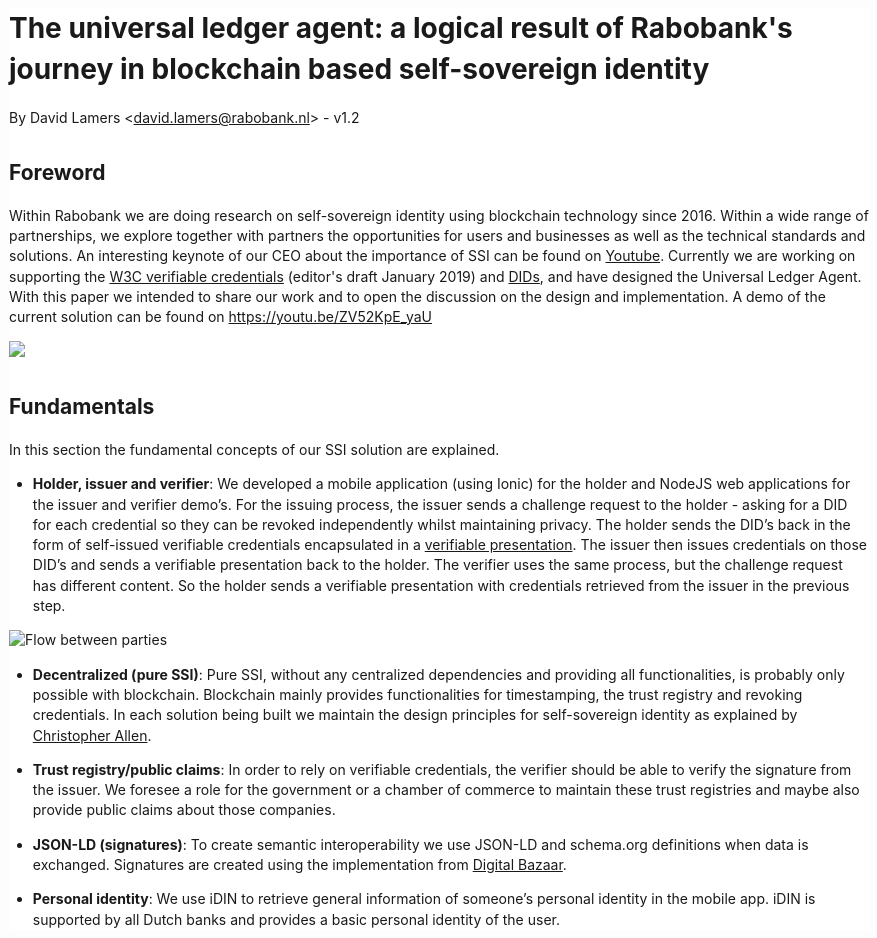 # The universal ledger agent: a logical result of Rabobank's journey in blockchain based self-sovereign identity

By David Lamers &lt;<david.lamers@rabobank.nl>&gt; - v1.2

## Foreword

Within Rabobank we are doing research on self-sovereign identity using blockchain technology since 2016. Within a wide range of partnerships, we explore together with partners the opportunities for users and businesses as well as the technical standards and solutions. An interesting keynote of our CEO about the importance of SSI can be found on [Youtube](https://www.youtube.com/watch?v=866C3PAsQFI). Currently we are working on supporting the [W3C verifiable credentials](https://w3c.github.io/vc-data-model/) (editor's draft January 2019) and [DIDs](https://w3c-ccg.github.io/did-spec/), and have designed the Universal Ledger Agent. With this paper we intended to share our work and to open the discussion on the design and implementation. A demo of the current solution can be found on https://youtu.be/ZV52KpE_yaU

<img src="universal-ledger-agent-media/preview-screens.jpg" width="800">

## Fundamentals

In this section the fundamental concepts of our SSI solution are explained.

* **Holder, issuer and verifier**: We developed a mobile application (using Ionic) for the holder and NodeJS web applications for the issuer and verifier demo’s. For the issuing process, the issuer sends a challenge request to the holder - asking for a DID for each credential so they can be revoked independently whilst maintaining privacy. The holder sends the DID’s back in the form of self-issued verifiable credentials encapsulated in a [verifiable presentation](https://w3c.github.io/vc-data-model/#dfn-verifiable-presentations). The issuer then issues credentials on those DID’s and sends a verifiable presentation back to the holder. The verifier uses the same process, but the challenge request has different content. So the holder sends a verifiable presentation with credentials retrieved from the issuer in the previous step.

![Flow between parties](universal-ledger-agent-media/flow.png)


* **Decentralized (pure SSI)**: Pure SSI, without any centralized dependencies and providing all functionalities, is probably only possible with blockchain. Blockchain mainly provides functionalities for timestamping, the trust registry and revoking credentials. In each solution being built we maintain the design principles for self-sovereign identity as explained by [Christopher Allen](http://www.lifewithalacrity.com/2016/04/the-path-to-self-soverereign-identity.html).

* **Trust registry/public claims**: In order to rely on verifiable credentials, the verifier should be able to verify the signature from the issuer. We foresee a role for the government or a chamber of commerce to maintain these trust registries and maybe also provide public claims about those companies.

* **JSON-LD (signatures)**: To create semantic interoperability we use JSON-LD and schema.org definitions when data is exchanged. Signatures are created using the implementation from [Digital Bazaar](https://github.com/digitalbazaar/jsonld-signatures).

* **Personal identity**: We use iDIN to retrieve general information of someone’s personal identity in the mobile app. iDIN is supported by all Dutch banks and provides a basic personal identity of the user. 
